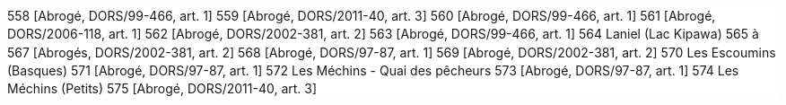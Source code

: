 </tr>
<tr>
<td>558</td>
<td>[Abrogé, DORS/99-466, art. 1]</td>
</tr>
<tr>
<td>559</td>
<td>[Abrogé, DORS/2011-40, art. 3]</td>
</tr>
<tr>
<td>560</td>
<td>[Abrogé, DORS/99-466, art. 1]</td>
</tr>
<tr>
<td>561</td>
<td>[Abrogé, DORS/2006-118, art. 1]</td>
</tr>
<tr>
<td>562</td>
<td>[Abrogé, DORS/2002-381, art. 2]</td>
</tr>
<tr>
<td>563</td>
<td>[Abrogé, DORS/99-466, art. 1]</td>
</tr>
<tr>
<td>564</td>
<td>Laniel (Lac Kipawa)</td>
</tr>
<tr>
<td>565 à 567</td>
<td>[Abrogés, DORS/2002-381, art. 2]</td>
</tr>
<tr>
<td>568</td>
<td>[Abrogé, DORS/97-87, art. 1]</td>
</tr>
<tr>
<td>569</td>
<td>[Abrogé, DORS/2002-381, art. 2]</td>
</tr>
<tr>
<td>570</td>
<td>Les Escoumins (Basques)</td>
</tr>
<tr>
<td>571</td>
<td>[Abrogé, DORS/97-87, art. 1]</td>
</tr>
<tr>
<td>572</td>
<td>Les Méchins - Quai des pêcheurs</td>
</tr>
<tr>
<td>573</td>
<td>[Abrogé, DORS/97-87, art. 1]</td>
</tr>
<tr>
<td>574</td>
<td>Les Méchins (Petits)</td>
</tr>
<tr>
<td>575</td>
<td>[Abrogé, DORS/2011-40, art. 3]</td>